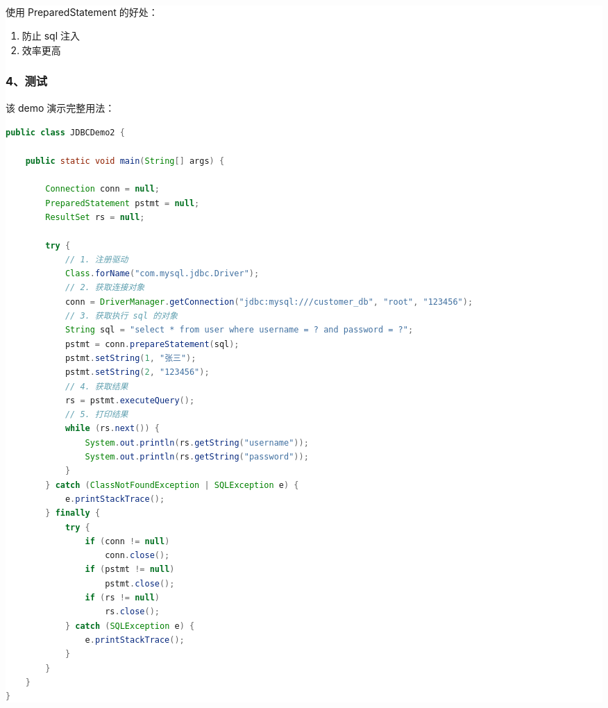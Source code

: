 使用 PreparedStatement 的好处：

1. 防止 sql 注入
2. 效率更高



### 4、测试

该 demo 演示完整用法：

```java
public class JDBCDemo2 {

    public static void main(String[] args) {

        Connection conn = null;
        PreparedStatement pstmt = null;
        ResultSet rs = null;

        try {
            // 1. 注册驱动
            Class.forName("com.mysql.jdbc.Driver");
            // 2. 获取连接对象
            conn = DriverManager.getConnection("jdbc:mysql:///customer_db", "root", "123456");
            // 3. 获取执行 sql 的对象
            String sql = "select * from user where username = ? and password = ?";
            pstmt = conn.prepareStatement(sql);
            pstmt.setString(1, "张三");
            pstmt.setString(2, "123456");
            // 4. 获取结果
            rs = pstmt.executeQuery();
            // 5. 打印结果
            while (rs.next()) {
                System.out.println(rs.getString("username"));
                System.out.println(rs.getString("password"));
            }
        } catch (ClassNotFoundException | SQLException e) {
            e.printStackTrace();
        } finally {
            try {
                if (conn != null)
                    conn.close();
                if (pstmt != null)
                    pstmt.close();
                if (rs != null)
                    rs.close();
            } catch (SQLException e) {
                e.printStackTrace();
            }
        }
    }
}
```
